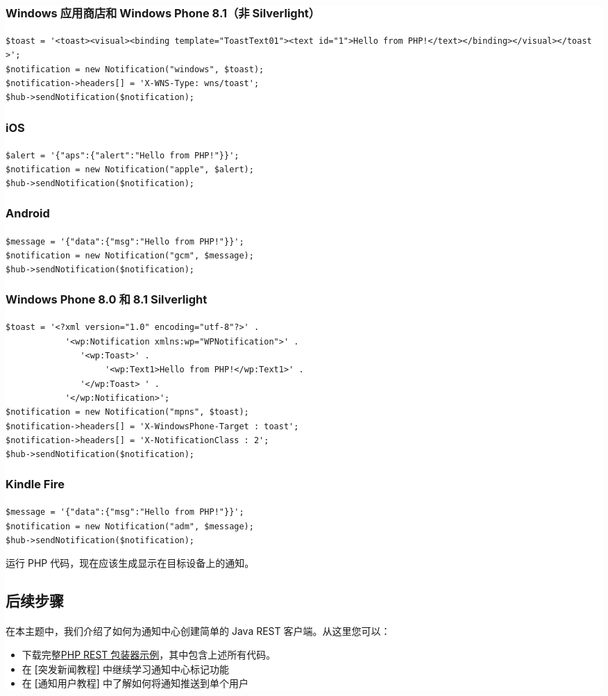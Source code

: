 ### Windows 应用商店和 Windows Phone 8.1（非 Silverlight）

	$toast = '<toast><visual><binding template="ToastText01"><text id="1">Hello from PHP!</text></binding></visual></toast>';
	$notification = new Notification("windows", $toast);
	$notification->headers[] = 'X-WNS-Type: wns/toast';
	$hub->sendNotification($notification);

### iOS

	$alert = '{"aps":{"alert":"Hello from PHP!"}}';
	$notification = new Notification("apple", $alert);
	$hub->sendNotification($notification);

### Android
	$message = '{"data":{"msg":"Hello from PHP!"}}';
	$notification = new Notification("gcm", $message);
	$hub->sendNotification($notification);

### Windows Phone 8.0 和 8.1 Silverlight

	$toast = '<?xml version="1.0" encoding="utf-8"?>' .
		        '<wp:Notification xmlns:wp="WPNotification">' .
		           '<wp:Toast>' .
		                '<wp:Text1>Hello from PHP!</wp:Text1>' .
		           '</wp:Toast> ' .
		        '</wp:Notification>';
	$notification = new Notification("mpns", $toast);
	$notification->headers[] = 'X-WindowsPhone-Target : toast';
	$notification->headers[] = 'X-NotificationClass : 2';
	$hub->sendNotification($notification);


### Kindle Fire
	$message = '{"data":{"msg":"Hello from PHP!"}}';
	$notification = new Notification("adm", $message);
	$hub->sendNotification($notification);

运行 PHP 代码，现在应该生成显示在目标设备上的通知。


## 后续步骤
在本主题中，我们介绍了如何为通知中心创建简单的 Java REST 客户端。从这里您可以：

* 下载完整[PHP REST 包装器示例]，其中包含上述所有代码。
* 在 [突发新闻教程] 中继续学习通知中心标记功能
* 在 [通知用户教程] 中了解如何将通知推送到单个用户


[PHP REST 包装器示例]: https://github.com/Azure/azure-notificationhubs-samples/tree/master/notificationhubs-rest-php
[入门的教程]: /documentation/articles/notification-hubs-ios-get-started
